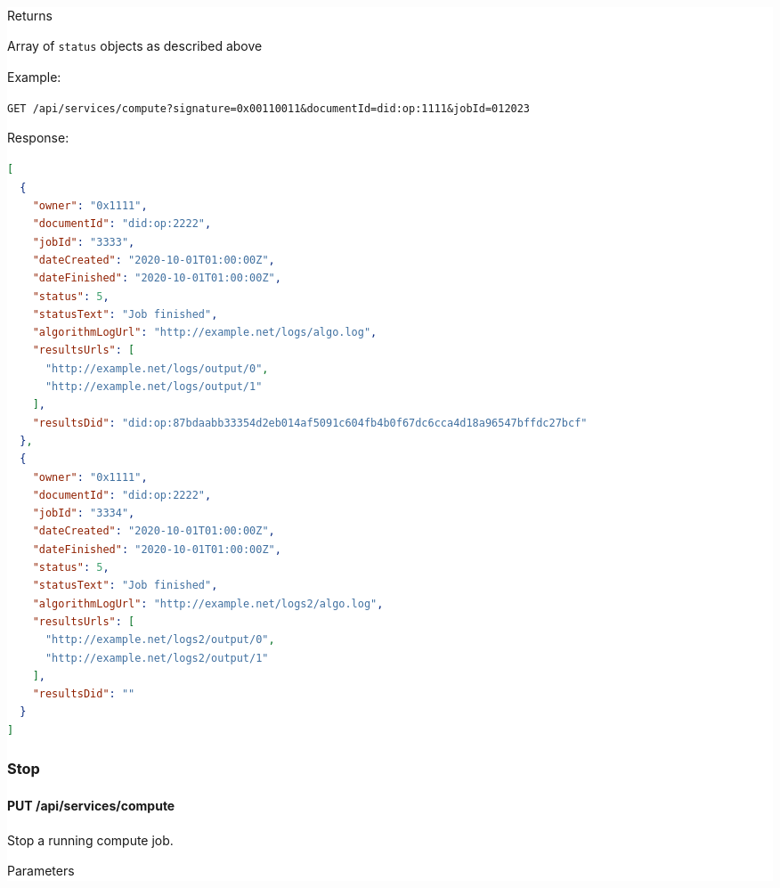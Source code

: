 Returns

Array of `status` objects as described above

Example:

```
GET /api/services/compute?signature=0x00110011&documentId=did:op:1111&jobId=012023
```

Response:

```json
[
  {
    "owner": "0x1111",
    "documentId": "did:op:2222",
    "jobId": "3333",
    "dateCreated": "2020-10-01T01:00:00Z",
    "dateFinished": "2020-10-01T01:00:00Z",
    "status": 5,
    "statusText": "Job finished",
    "algorithmLogUrl": "http://example.net/logs/algo.log",
    "resultsUrls": [
      "http://example.net/logs/output/0",
      "http://example.net/logs/output/1"
    ],
    "resultsDid": "did:op:87bdaabb33354d2eb014af5091c604fb4b0f67dc6cca4d18a96547bffdc27bcf"
  },
  {
    "owner": "0x1111",
    "documentId": "did:op:2222",
    "jobId": "3334",
    "dateCreated": "2020-10-01T01:00:00Z",
    "dateFinished": "2020-10-01T01:00:00Z",
    "status": 5,
    "statusText": "Job finished",
    "algorithmLogUrl": "http://example.net/logs2/algo.log",
    "resultsUrls": [
      "http://example.net/logs2/output/0",
      "http://example.net/logs2/output/1"
    ],
    "resultsDid": ""
  }
]
```

### Stop

#### PUT /api/services/compute

Stop a running compute job.

Parameters
